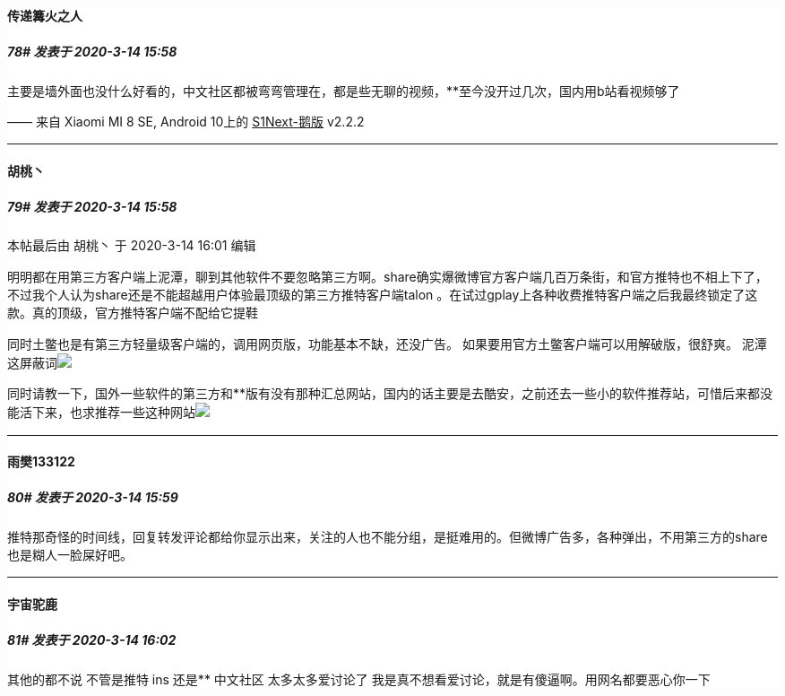 ####  传递篝火之人  
##### 78#       发表于 2020-3-14 15:58




主要是墙外面也没什么好看的，中文社区都被弯弯管理在，都是些无聊的视频，**至今没开过几次，国内用b站看视频够了

—— 来自 Xiaomi MI 8 SE, Android 10上的 [S1Next-鹅版](https://github.com/ykrank/S1-Next/releases) v2.2.2







*****

####  胡桃丶  
##### 79#       发表于 2020-3-14 15:58



 本帖最后由 胡桃丶 于 2020-3-14 16:01 编辑 

明明都在用第三方客户端上泥潭，聊到其他软件不要忽略第三方啊。share确实爆微博官方客户端几百万条街，和官方推特也不相上下了，不过我个人认为share还是不能超越用户体验最顶级的第三方推特客户端talon 。在试过gplay上各种收费推特客户端之后我最终锁定了这款。真的顶级，官方推特客户端不配给它提鞋

同时土鳖也是有第三方轻量级客户端的，调用网页版，功能基本不缺，还没广告。
如果要用官方土鳖客户端可以用解破版，很舒爽。
泥潭这屏蔽词<img src="https://static.saraba1st.com/image/smiley/face2017/003.png" referrerpolicy="no-referrer">

同时请教一下，国外一些软件的第三方和**版有没有那种汇总网站，国内的话主要是去酷安，之前还去一些小的软件推荐站，可惜后来都没能活下来，也求推荐一些这种网站<img src="https://static.saraba1st.com/image/smiley/face2017/009.gif" referrerpolicy="no-referrer">







*****

####  雨樊133122  
##### 80#       发表于 2020-3-14 15:59




推特那奇怪的时间线，回复转发评论都给你显示出来，关注的人也不能分组，是挺难用的。但微博广告多，各种弹出，不用第三方的share也是糊人一脸屎好吧。







*****

####  宇宙驼鹿  
##### 81#       发表于 2020-3-14 16:02




其他的都不说 
不管是推特 ins 还是** 中文社区 太多太多爱讨论了
我是真不想看爱讨论，就是有傻逼啊。用网名都要恶心你一下
